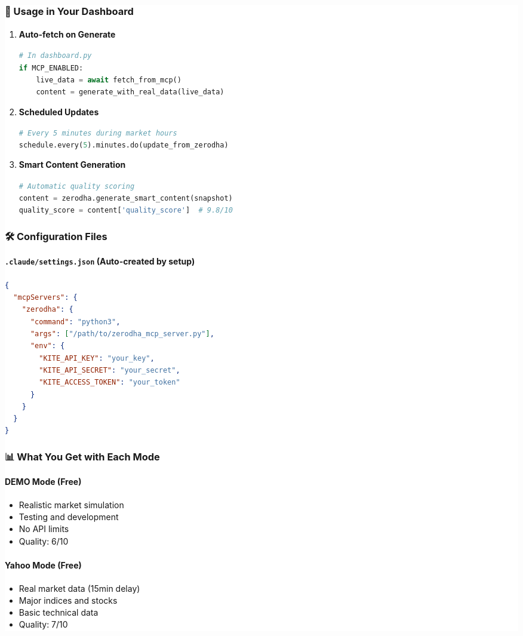 ### 🎨 Usage in Your Dashboard

1. **Auto-fetch on Generate**
   ```python
   # In dashboard.py
   if MCP_ENABLED:
       live_data = await fetch_from_mcp()
       content = generate_with_real_data(live_data)
   ```

2. **Scheduled Updates**
   ```python
   # Every 5 minutes during market hours
   schedule.every(5).minutes.do(update_from_zerodha)
   ```

3. **Smart Content Generation**
   ```python
   # Automatic quality scoring
   content = zerodha.generate_smart_content(snapshot)
   quality_score = content['quality_score']  # 9.8/10
   ```

### 🛠️ Configuration Files

#### `.claude/settings.json` (Auto-created by setup)
```json
{
  "mcpServers": {
    "zerodha": {
      "command": "python3",
      "args": ["/path/to/zerodha_mcp_server.py"],
      "env": {
        "KITE_API_KEY": "your_key",
        "KITE_API_SECRET": "your_secret",
        "KITE_ACCESS_TOKEN": "your_token"
      }
    }
  }
}
```

### 📊 What You Get with Each Mode

#### DEMO Mode (Free)
- Realistic market simulation
- Testing and development
- No API limits
- Quality: 6/10

#### Yahoo Mode (Free)
- Real market data (15min delay)
- Major indices and stocks
- Basic technical data
- Quality: 7/10
